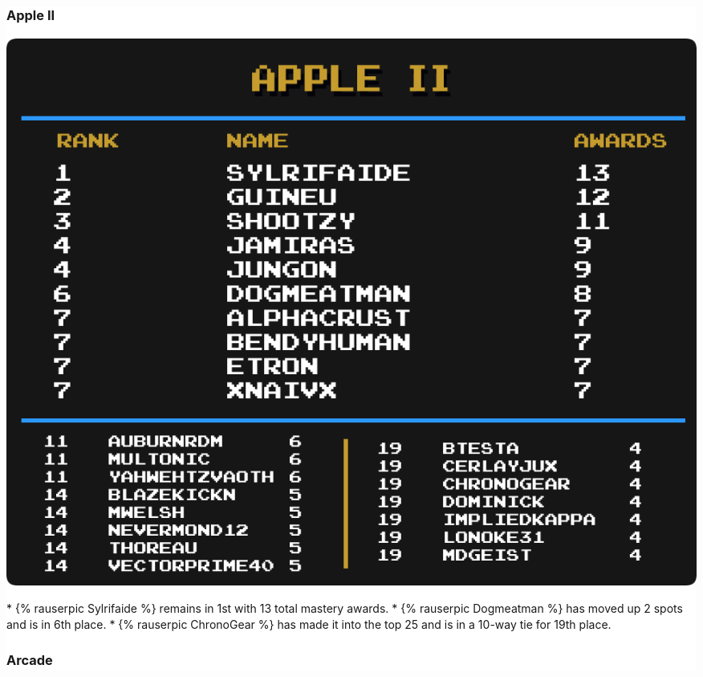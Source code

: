 ### Apple II

<p align="center">
  <img src="img/TopMasteries/APPLE_II.png" />
</p>
* {% rauserpic Sylrifaide %} remains in 1st with 13 total mastery awards.
* {% rauserpic Dogmeatman %} has moved up 2 spots and is in 6th place.
* {% rauserpic ChronoGear %} has made it into the top 25 and is in a 10-way tie for 19th place.

### Arcade

<p align="center">